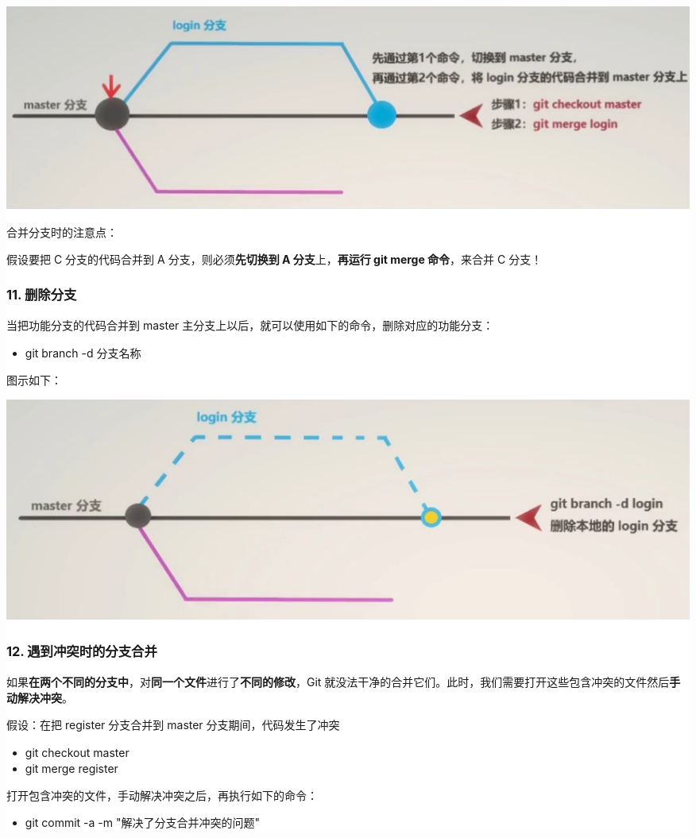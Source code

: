 ![](images/合并分支.png)

合并分支时的注意点：

假设要把 C 分支的代码合并到 A 分支，则必须**先切换到 A 分支**上，**再运行 git merge 命令**，来合并 C 分支！

### 11. 删除分支

当把功能分支的代码合并到 master 主分支上以后，就可以使用如下的命令，删除对应的功能分支：

- git branch -d 分支名称

图示如下：

![](images/删除分支.png)

### 12. 遇到冲突时的分支合并

如果**在两个不同的分支中**，对**同一个文件**进行了**不同的修改**，Git 就没法干净的合并它们。此时，我们需要打开这些包含冲突的文件然后**手动解决冲突**。

假设：在把 register 分支合并到 master 分支期间，代码发生了冲突

- git checkout master
- git merge register

打开包含冲突的文件，手动解决冲突之后，再执行如下的命令：

- git commit -a -m "解决了分支合并冲突的问题"
